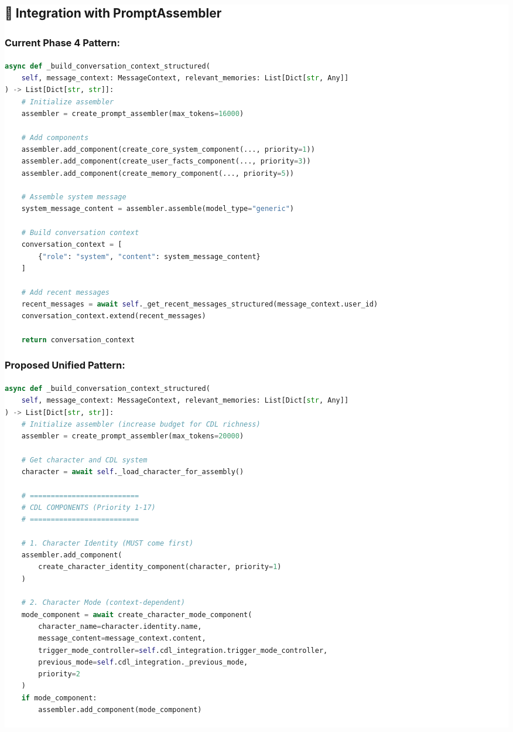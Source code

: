 
## 🔄 Integration with PromptAssembler

### **Current Phase 4 Pattern**:

```python
async def _build_conversation_context_structured(
    self, message_context: MessageContext, relevant_memories: List[Dict[str, Any]]
) -> List[Dict[str, str]]:
    # Initialize assembler
    assembler = create_prompt_assembler(max_tokens=16000)
    
    # Add components
    assembler.add_component(create_core_system_component(..., priority=1))
    assembler.add_component(create_user_facts_component(..., priority=3))
    assembler.add_component(create_memory_component(..., priority=5))
    
    # Assemble system message
    system_message_content = assembler.assemble(model_type="generic")
    
    # Build conversation context
    conversation_context = [
        {"role": "system", "content": system_message_content}
    ]
    
    # Add recent messages
    recent_messages = await self._get_recent_messages_structured(message_context.user_id)
    conversation_context.extend(recent_messages)
    
    return conversation_context
```

### **Proposed Unified Pattern**:

```python
async def _build_conversation_context_structured(
    self, message_context: MessageContext, relevant_memories: List[Dict[str, Any]]
) -> List[Dict[str, str]]:
    # Initialize assembler (increase budget for CDL richness)
    assembler = create_prompt_assembler(max_tokens=20000)
    
    # Get character and CDL system
    character = await self._load_character_for_assembly()
    
    # ==========================
    # CDL COMPONENTS (Priority 1-17)
    # ==========================
    
    # 1. Character Identity (MUST come first)
    assembler.add_component(
        create_character_identity_component(character, priority=1)
    )
    
    # 2. Character Mode (context-dependent)
    mode_component = await create_character_mode_component(
        character_name=character.identity.name,
        message_content=message_context.content,
        trigger_mode_controller=self.cdl_integration.trigger_mode_controller,
        previous_mode=self.cdl_integration._previous_mode,
        priority=2
    )
    if mode_component:
        assembler.add_component(mode_component)
    
```